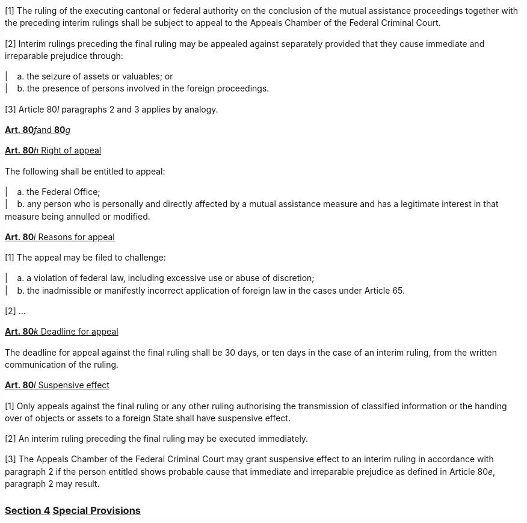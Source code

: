 [1] The ruling of the executing cantonal or federal authority on the conclusion of the mutual assistance proceedings together with the preceding interim rulings shall be subject to appeal to the Appeals Chamber of the Federal Criminal Court.

[2] Interim rulings preceding the final ruling may be appealed against separately provided that they cause immediate and irreparable prejudice through:


|    a. the seizure of assets or valuables; or  
|    b. the presence of persons involved in the foreign proceedings.

[3] Article 80*l* paragraphs 2 and 3 applies by analogy.

[**Art. 80***f*and **80***g*](https://www.fedlex.admin.ch/eli/cc/1982/846_846_846/en#art_80_f)

[**Art. 80***h* Right of appeal](https://www.fedlex.admin.ch/eli/cc/1982/846_846_846/en#art_80_h) 

The following shall be entitled to appeal:


|    a. the Federal Office;  
|    b. any person who is personally and directly affected by a mutual assistance measure and has a legitimate interest in that measure being annulled or modified.

[**Art. 80***i* Reasons for appeal](https://www.fedlex.admin.ch/eli/cc/1982/846_846_846/en#art_80_i) 

[1] The appeal may be filed to challenge:


|    a. a violation of federal law, including excessive use or abuse of discretion;  
|    b. the inadmissible or manifestly incorrect application of foreign law in the cases under Article 65.

[2] ...

[**Art. 80***k* Deadline for appeal](https://www.fedlex.admin.ch/eli/cc/1982/846_846_846/en#art_80_k) 

The deadline for appeal against the final ruling shall be 30 days, or ten days in the case of an interim ruling, from the written communication of the ruling.

[**Art. 80***l* Suspensive effect](https://www.fedlex.admin.ch/eli/cc/1982/846_846_846/en#art_80_l) 

[1] Only appeals against the final ruling or any other ruling authorising the transmission of classified information or the handing over of objects or assets to a foreign State shall have suspensive effect.

[2] An interim ruling preceding the final ruling may be executed immediately.

[3] The Appeals Chamber of the Federal Criminal Court may grant suspensive effect to an interim ruling in accordance with paragraph 2 if the person entitled shows probable cause that immediate and irreparable prejudice as defined in Article 80*e*, paragraph 2 may result.

### [Section 4](https://www.fedlex.admin.ch/eli/cc/1982/846_846_846/en#part_3/chap_2/sec_4) [Special Provisions](https://www.fedlex.admin.ch/eli/cc/1982/846_846_846/en#part_3/chap_2/sec_4)
